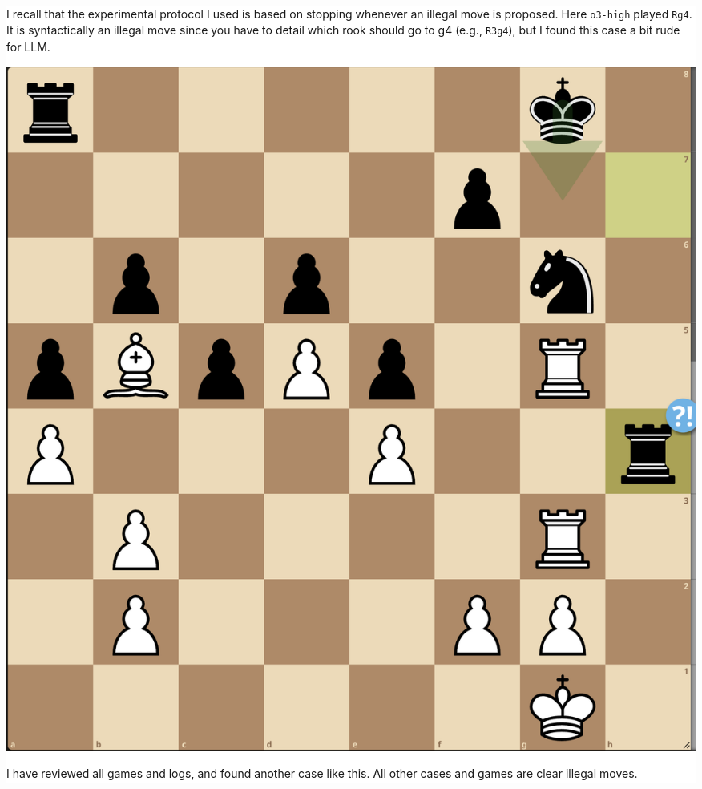I recall that the experimental protocol I used is based on stopping whenever an illegal move is proposed. 
Here `o3-high` played `Rg4`. It is syntactically an illegal move since you have to detail which rook should go to g4 (e.g., `R3g4`), but I found this case a bit rude for LLM. 

![longest game (not the best)](../assets/falseillegalmove-o3.png)

I have reviewed all games and logs, and found another case like this. 
All other cases and games are clear illegal moves. 
